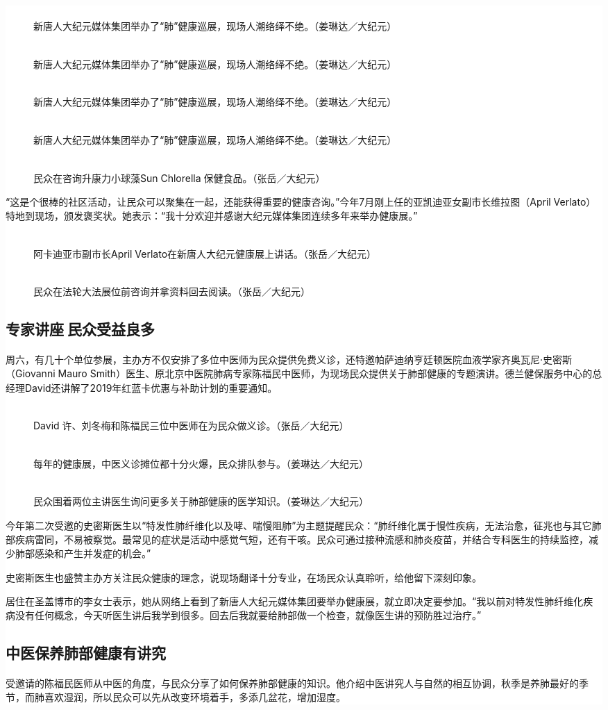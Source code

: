 <figure id="attachment_10799942" aria-describedby="caption-attachment-10799942" style="width: 600px" class="wp-caption aligncenter"><a target="_blank" href="https://i.epochtimes.com/assets/uploads/2018/10/4-3-1.jpg"><img decoding="async" class="size-large wp-image-10799942" src="https://i.epochtimes.com/assets/uploads/2018/10/4-3-1-600x450.jpg" alt="" width="600" b="450" /></a><figcaption id="caption-attachment-10799942" class="wp-caption-text">新唐人大纪元媒体集团举办了“肺”健康巡展，现场人潮络绎不绝。（姜琳达／大纪元）</figcaption></figure>
<figure id="attachment_10799948" aria-describedby="caption-attachment-10799948" style="width: 600px" class="wp-caption aligncenter"><a target="_blank" href="https://i.epochtimes.com/assets/uploads/2018/10/5-2-1.jpg"><img decoding="async" class="size-large wp-image-10799948" src="https://i.epochtimes.com/assets/uploads/2018/10/5-2-1-600x450.jpg" alt="" width="600" b="450" /></a><figcaption id="caption-attachment-10799948" class="wp-caption-text">新唐人大纪元媒体集团举办了“肺”健康巡展，现场人潮络绎不绝。（姜琳达／大纪元）</figcaption></figure>
<figure id="attachment_10799949" aria-describedby="caption-attachment-10799949" style="width: 600px" class="wp-caption aligncenter"><a target="_blank" href="https://i.epochtimes.com/assets/uploads/2018/10/6-1-4.jpg"><img decoding="async" class="size-large wp-image-10799949" src="https://i.epochtimes.com/assets/uploads/2018/10/6-1-4-600x450.jpg" alt="" width="600" b="450" /></a><figcaption id="caption-attachment-10799949" class="wp-caption-text">新唐人大纪元媒体集团举办了“肺”健康巡展，现场人潮络绎不绝。（姜琳达／大纪元）</figcaption></figure>
<figure id="attachment_10799951" aria-describedby="caption-attachment-10799951" style="width: 600px" class="wp-caption aligncenter"><a target="_blank" href="https://i.epochtimes.com/assets/uploads/2018/10/7-2-1.jpg"><img decoding="async" class="size-large wp-image-10799951" src="https://i.epochtimes.com/assets/uploads/2018/10/7-2-1-600x450.jpg" alt="" width="600" b="450" /></a><figcaption id="caption-attachment-10799951" class="wp-caption-text">新唐人大纪元媒体集团举办了“肺”健康巡展，现场人潮络绎不绝。（姜琳达／大纪元）</figcaption></figure>
<figure id="attachment_10801694" aria-describedby="caption-attachment-10801694" style="width: 600px" class="wp-caption aligncenter"><a target="_blank" href="https://i.epochtimes.com/assets/uploads/2018/10/IMG_9217.jpg"><img decoding="async" class="size-large wp-image-10801694" src="https://i.epochtimes.com/assets/uploads/2018/10/IMG_9217-600x400.jpg" alt="" width="600" b="400" /></a><figcaption id="caption-attachment-10801694" class="wp-caption-text">民众在咨询升康力小球藻Sun Chlorella 保健食品。（张岳／大纪元）</figcaption></figure>
<p>“这是个很棒的社区活动，让民众可以聚集在一起，还能获得重要的健康咨询。”今年7月刚上任的亚凯迪亚女副市长维拉图（April Verlato）特地到现场，颁发褒奖状。她表示：“我十分欢迎并感谢大纪元媒体集团连续多年来举办健康展。”</p>
<figure id="attachment_10801715" aria-describedby="caption-attachment-10801715" style="width: 600px" class="wp-caption aligncenter"><a target="_blank" href="https://i.epochtimes.com/assets/uploads/2018/10/IMG_9323.jpg"><img decoding="async" class="size-large wp-image-10801715" src="https://i.epochtimes.com/assets/uploads/2018/10/IMG_9323-600x400.jpg" alt="" width="600" b="400" /></a><figcaption id="caption-attachment-10801715" class="wp-caption-text">阿卡迪亚市副市长April Verlato在新唐人大纪元健康展上讲话。（张岳／大纪元）</figcaption></figure>
<figure id="attachment_10801712" aria-describedby="caption-attachment-10801712" style="width: 600px" class="wp-caption aligncenter"><a target="_blank" href="https://i.epochtimes.com/assets/uploads/2018/10/IMG_9257.jpg"><img decoding="async" class="size-large wp-image-10801712" src="https://i.epochtimes.com/assets/uploads/2018/10/IMG_9257-600x400.jpg" alt="" width="600" b="400" /></a><figcaption id="caption-attachment-10801712" class="wp-caption-text">民众在法轮大法展位前咨询并拿资料回去阅读。（张岳／大纪元）</figcaption></figure>
<h2>专家讲座 民众受益良多</h2>
<p>周六，有几十个单位参展，主办方不仅安排了多位中医师为民众提供免费义诊，还特邀帕萨迪纳亨廷顿医院血液学家齐奥瓦尼·史密斯（Giovanni Mauro Smith）医生、原北京中医院肺病专家陈福民中医师，为现场民众提供关于肺部健康的专题演讲。德兰健保服务中心的总经理David还讲解了2019年红蓝卡优惠与补助计划的重要通知。</p>
<figure id="attachment_10801685" aria-describedby="caption-attachment-10801685" style="width: 600px" class="wp-caption aligncenter"><a target="_blank" href="https://i.epochtimes.com/assets/uploads/2018/10/IMG_9430.jpg"><img decoding="async" class="size-large wp-image-10801685" src="https://i.epochtimes.com/assets/uploads/2018/10/IMG_9430-600x400.jpg" alt="" width="600" b="400" /></a><figcaption id="caption-attachment-10801685" class="wp-caption-text">David 许、刘冬梅和陈福民三位中医师在为民众做义诊。（张岳／大纪元）</figcaption></figure>
<figure id="attachment_10799964" aria-describedby="caption-attachment-10799964" style="width: 600px" class="wp-caption aligncenter"><a target="_blank" href="https://i.epochtimes.com/assets/uploads/2018/10/8-1-3.jpg"><img decoding="async" class="size-large wp-image-10799964" src="https://i.epochtimes.com/assets/uploads/2018/10/8-1-3-600x450.jpg" alt="" width="600" b="450" /></a><figcaption id="caption-attachment-10799964" class="wp-caption-text">每年的健康展，中医义诊摊位都十分火爆，民众排队参与。（姜琳达／大纪元）</figcaption></figure>
<figure id="attachment_10799969" aria-describedby="caption-attachment-10799969" style="width: 600px" class="wp-caption aligncenter"><a target="_blank" href="https://i.epochtimes.com/assets/uploads/2018/10/9-1-2.jpg"><img decoding="async" class="size-large wp-image-10799969" src="https://i.epochtimes.com/assets/uploads/2018/10/9-1-2-600x450.jpg" alt="" width="600" b="450" /></a><figcaption id="caption-attachment-10799969" class="wp-caption-text">民众围着两位主讲医生询问更多关于肺部健康的医学知识。（姜琳达／大纪元）</figcaption></figure>
<p>今年第二次受邀的史密斯医生以“特发性肺纤维化以及哮、喘慢阻肺”为主题提醒民众：“肺纤维化属于慢性疾病，无法治愈，征兆也与其它肺部疾病雷同，不易被察觉。最常见的症状是活动中感觉气短，还有干咳。民众可通过接种流感和肺炎疫苗，并结合专科医生的持续监控，减少肺部感染和产生并发症的机会。”</p>
<p>史密斯医生也盛赞主办方关注民众健康的理念，说现场翻译十分专业，在场民众认真聆听，给他留下深刻印象。</p>
<p>居住在圣盖博市的李女士表示，她从网络上看到了新唐人大纪元媒体集团要举办健康展，就立即决定要参加。“我以前对特发性肺纤维化疾病没有任何概念，今天听医生讲后我学到很多。回去后我就要给肺部做一个检查，就像医生讲的预防胜过治疗。”</p>
<h2>中医保养肺部健康有讲究</h2>
<p>受邀请的陈福民医师从中医的角度，与民众分享了如何保养肺部健康的知识。他介绍中医讲究人与自然的相互协调，秋季是养肺最好的季节，而肺喜欢湿润，所以民众可以先从改变环境着手，多添几盆花，增加湿度。</p>